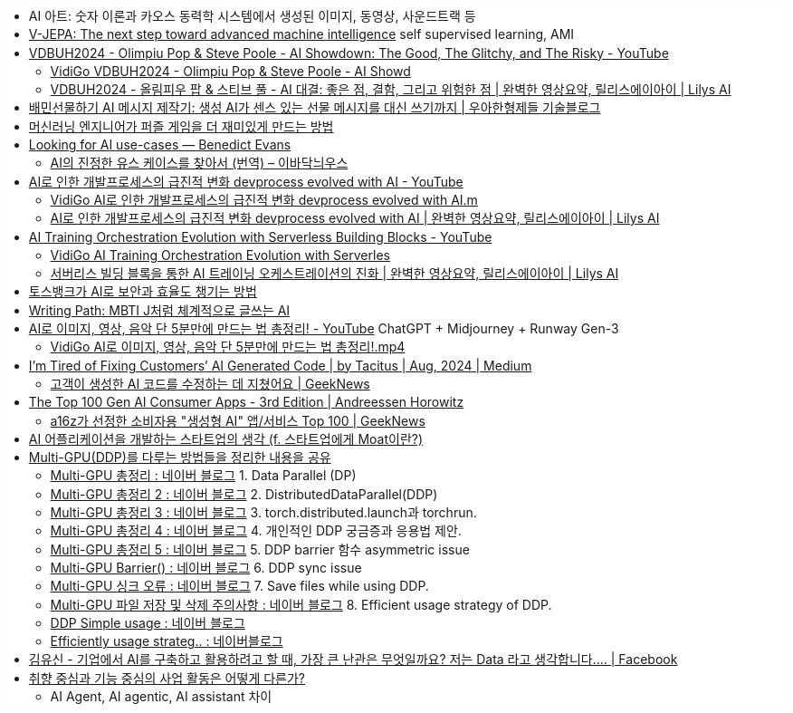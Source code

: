   * AI 아트: 숫자 이론과 카오스 동력학 시스템에서 생성된 이미지, 동영상, 사운드트랙 등
* [V-JEPA: The next step toward advanced machine intelligence](https://ai.meta.com/blog/v-jepa-yann-lecun-ai-model-video-joint-embedding-predictive-architecture/) self supervised learning, AMI
* [VDBUH2024 - Olimpiu Pop & Steve Poole - AI Showdown: The Good, The Glitchy, and The Risky - YouTube](https://www.youtube.com/watch?v=WAxBGqiWCI0)
  * [VidiGo VDBUH2024 - Olimpiu Pop & Steve Poole - AI Showd](https://vidigo.ai/share/summary/706c30ce96cf)
  * [VDBUH2024 - 올림피우 팝 & 스티브 풀 - AI 대결: 좋은 점, 결함, 그리고 위험한 점 | 완벽한 영상요약, 릴리스에이아이 | Lilys AI](https://lilys.ai/digest/526867)
* [배민선물하기 AI 메시지 제작기: 생성 AI가 센스 있는 선물 메시지를 대신 쓰기까지 | 우아한형제들 기술블로그](https://techblog.woowahan.com/17241/)
* [머신러닝 엔지니어가 퍼즐 게임을 더 재미있게 만드는 방법](https://tech.devsisters.com/posts/ml-engineer-better-puzzle-game/)
* [Looking for AI use-cases — Benedict Evans](https://www.ben-evans.com/benedictevans/2024/4/19/looking-for-ai-use-cases)
  * [AI의 진정한 유스 케이스를 찾아서 (번역) – 이바닥늬우스](https://ebadak.news/2024/06/03/looking-for-ai-use-cases/)
* [AI로 인한 개발프로세스의 급진적 변화 devprocess evolved with AI - YouTube](https://www.youtube.com/watch?v=q8d4nLr6oZ0)
  * [VidiGo AI로 인한 개발프로세스의 급진적 변화 devprocess evolved with AI.m](https://vidigo.ai/share/summary/13c18b5d255c)
  * [AI로 인한 개발프로세스의 급진적 변화 devprocess evolved with AI | 완벽한 영상요약, 릴리스에이아이 | Lilys AI](https://lilys.ai/digest/748482)
* [AI Training Orchestration Evolution with Serverless Building Blocks - YouTube](https://www.youtube.com/watch?v=spkhx7kSe3A)
  * [VidiGo AI Training Orchestration Evolution with Serverles](https://vidigo.ai/share/summary/c57796ab220f)
  * [서버리스 빌딩 블록을 통한 AI 트레이닝 오케스트레이션의 진화 | 완벽한 영상요약, 릴리스에이아이 | Lilys AI](https://lilys.ai/digest/804569)
* [토스뱅크가 AI로 보안과 효율도 챙기는 방법](https://toss.tech/article/secure-efficient-ai)
* [Writing Path: MBTI J처럼 체계적으로 글쓰는 AI](https://d2.naver.com/helloworld/8011540)
* [AI로 이미지, 영상, 음악 단 5분만에 만드는 법 총정리! - YouTube](https://www.youtube.com/watch?v=GhDpjskMdQQ) ChatGPT + Midjourney + Runway Gen-3
  * [VidiGo AI로 이미지, 영상, 음악 단 5분만에 만드는 법 총정리!.mp4](https://vidigo.ai/share/summary/dbbcfa4c529f)
* [I’m Tired of Fixing Customers’ AI Generated Code | by Tacitus | Aug, 2024 | Medium](https://medium.com/@thetateman/im-tired-of-fixing-customers-ai-generated-code-94816bde4ceb)
  * [고객이 생성한 AI 코드를 수정하는 데 지쳤어요 | GeekNews](https://news.hada.io/topic?id=16418)
* [The Top 100 Gen AI Consumer Apps - 3rd Edition | Andreessen Horowitz](https://a16z.com/100-gen-ai-apps-3/)
  * [a16z가 선정한 소비자용 "생성형 AI" 앱/서비스 Top 100 | GeekNews](https://news.hada.io/topic?id=16487)
* [AI 어플리케이션을 개발하는 스타트업의 생각 (f. 스타트업에게 Moat이란?)](https://www.linkedin.com/posts/honghyun_ai-%EC%96%B4%ED%94%8C%EB%A6%AC%EC%BC%80%EC%9D%B4%EC%85%98%EC%9D%84-%EA%B0%9C%EB%B0%9C%ED%95%98%EB%8A%94-%EC%8A%A4%ED%83%80%ED%8A%B8%EC%97%85%EC%9D%98-%EC%83%9D%EA%B0%81-f-%EC%8A%A4%ED%83%80%ED%8A%B8%EC%97%85%EC%97%90%EA%B2%8C-moat%EC%9D%B4%EB%9E%80-activity-7229149993146687489-bgTS/)
* [Multi-GPU(DDP)를 다루는 방법들을 정리한 내용을 공유](https://www.linkedin.com/posts/jjunsss-84b39122b_multi-gpu-%EC%B4%9D%EC%A0%95%EB%A6%AC-activity-7223307260167344128-IqnF/)
  * [Multi-GPU 총정리 : 네이버 블로그](https://blog.naver.com/jjunsss/222920508815) 1. Data Parallel (DP)
  * [Multi-GPU 총정리 2 : 네이버 블로그](https://blog.naver.com/jjunsss/222920544019) 2. DistributedDataParallel(DDP)
  * [Multi-GPU 총정리 3 : 네이버 블로그](https://blog.naver.com/jjunsss/222920569248) 3. torch.distributed.launch과 torchrun.
  * [Multi-GPU 총정리 4 : 네이버 블로그](https://blog.naver.com/jjunsss/222920593359) 4. 개인적인 DDP 궁금증과 응용법 제안.
  * [Multi-GPU 총정리 5 : 네이버 블로그](https://blog.naver.com/jjunsss/222920602019) 5. DDP barrier 함수 asymmetric issue
  * [Multi-GPU Barrier() : 네이버 블로그](https://blog.naver.com/jjunsss/222950402492) 6. DDP sync issue
  * [Multi-GPU 싱크 오류 : 네이버 블로그](https://blog.naver.com/jjunsss/223010351970) 7. Save files while using DDP.
  * [Multi-GPU 파일 저장 및 삭제 주의사항 : 네이버 블로그](https://blog.naver.com/jjunsss/223075355198) 8. Efficient usage strategy of DDP.
  * [DDP Simple usage : 네이버 블로그](https://blog.naver.com/jjunsss/223332125853)
  * [Efficiently usage strateg.. : 네이버블로그](https://blog.naver.com/jjunsss/223369001486)
* [김유신 - 기업에서 AI를 구축하고 활용하려고 할 때, 가장 큰 난관은 무엇일까요? 저는 Data 라고 생각합니다.... | Facebook](https://www.facebook.com/neotevan/posts/pfbid0sMVGxjdtbxoE8WVWHDL63aryzbPUmCnFukmjep2XMwQHHWQN4hNNQ1R5xD9pFV9Tl)
* [취향 중심과 기능 중심의 사업 활동은 어떻게 다른가?](https://brunch.co.kr/@graypool/1976)
  * AI Agent, AI agentic, AI assistant 차이